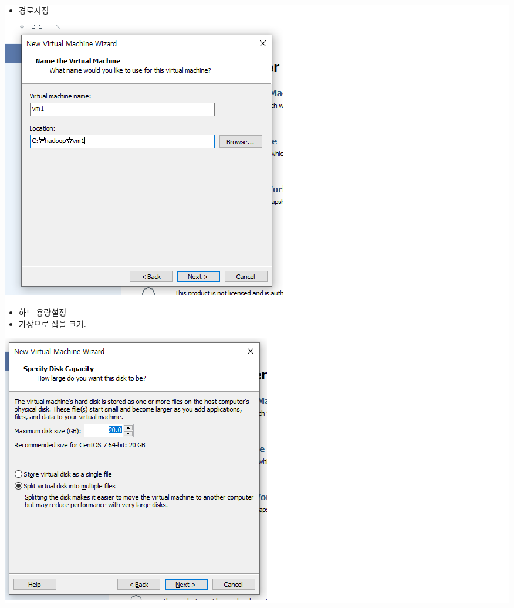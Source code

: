 * 경로지정

![image-20200218094751363](2020-02-18_Linux_%EA%B8%B0%EC%B4%88.assets/image-20200218094751363.png)

* 하드 용량설정
* 가상으로 잡을 크기.

![image-20200218094818328](2020-02-18_Linux_%EA%B8%B0%EC%B4%88.assets/image-20200218094818328.png)
